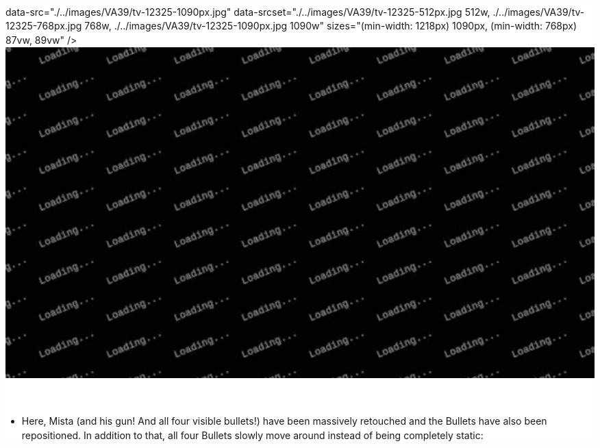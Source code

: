  data-src="./../images/VA39/tv-12325-1090px.jpg"
 data-srcset="./../images/VA39/tv-12325-512px.jpg 512w,
 ./../images/VA39/tv-12325-768px.jpg 768w,
 ./../images/VA39/tv-12325-1090px.jpg 1090w"
 sizes="(min-width: 1218px) 1090px,
 (min-width: 768px) 87vw,
 89vw" />
 <img width="100%" height="100%" class="lazyload" src="./../images/loading.jpg"
 data-src="./../images/VA39/bd-12325-1090px.jpg"
 data-srcset="./../images/VA39/bd-12325-512px.jpg 512w,
 ./../images/VA39/bd-12325-768px.jpg 768w,
 ./../images/VA39/bd-12325-1090px.jpg 1090w"
 sizes="(min-width: 1218px) 1090px,
 (min-width: 768px) 87vw,
 89vw" />
</div>

<br>

- Here, Mista (and his gun! And all four visible bullets!) have been massively retouched and the Bullets have also been repositioned. In addition to that, all four Bullets slowly move around instead of being completely static:

<div id="container1" class="twentytwenty-container">